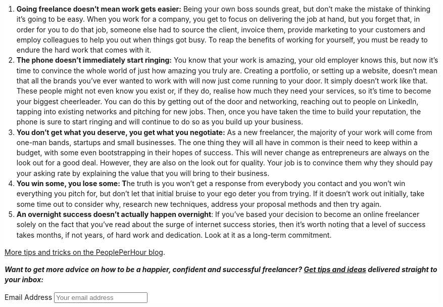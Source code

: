 1. **Going freelance doesn’t mean work gets easier:** Being your own boss sounds great, but don’t make the mistake of thinking it’s going to be easy. When you work for a company, you get to focus on delivering the job at hand, but you forget that, in order for you to do that job, someone else had to source the client, invoice them, provide marketing to your customers and employ colleagues to help you out when things got busy. To reap the benefits of working for yourself, you must be ready to endure the hard work that comes with it.
2. **The phone doesn’t immediately start ringing:** You know that your work is amazing, your old employer knows this, but now it’s time to convince the whole world of just how amazing you truly are. Creating a portfolio, or setting up a website, doesn’t mean that all the brands you’ve ever wanted to work with will now just come running to your door. It simply doesn’t work like that. These people might not even know you exist or, if they do, realise how much they need your services, so it’s time to become your biggest cheerleader. You can do this by getting out of the door and networking, reaching out to people on LinkedIn, tapping into existing networks and pitching for new jobs. Then, once you have taken the time to build your reputation, the phone is sure to start ringing and will continue to do so as you build up your business.
3. **You don’t get what you deserve, you get what you negotiate:** As a new freelancer, the majority of your work will come from one-man bands, startups and small businesses. The one thing they will all have in common is their need to keep within a budget, with some even bootstrapping in their hopes of success. This will never change as entrepreneurs are always on the look out for a good deal. However, they are also on the look out for quality. Your job is to convince them why they should pay your asking rate by explaining the value that you will bring to their business.
4. **You win some, you lose some: T**he truth is you won’t get a response from everybody you contact and you won’t win everything you pitch for, but don’t let that initial bruise to your ego deter you from trying. If it doesn’t work out initially, take some time out to consider why, research new techniques, address your proposal methods and then try again.
5. **An overnight success doesn’t actually happen overnight**: If you’ve based your decision to become an online freelancer solely on the fact that you’ve read about the surge of internet success stories, then it’s worth noting that a level of success takes months, if not years, of hard work and dedication. Look at it as a long-term commitment.

[More tips and tricks on the PeoplePerHour blog](http://blog.peopleperhour.com/).

***Want to get more advice on how to be a happier, confident and successful freelancer? [Get tips and ideas](http://eepurl.com/0UZsf) delivered straight to your inbox:***

<script>(function() {
	window.mc4wp = window.mc4wp || {
		listeners: [],
		forms: {
			on: function(evt, cb) {
				window.mc4wp.listeners.push(
					{
						event   : evt,
						callback: cb
					}
				);
			}
		}
	}
})();
</script>

<form class="mc4wp-form mc4wp-form-1526 mc4wp-form-theme mc4wp-form-theme-red" data-id="1526" data-name="Default sign-up form" id="mc4wp-form-28" method="post"><div class="mc4wp-form-fields"> <label>Email Address</label> <input name="EMAIL" placeholder="Your email address" required="" type="email"></input>
